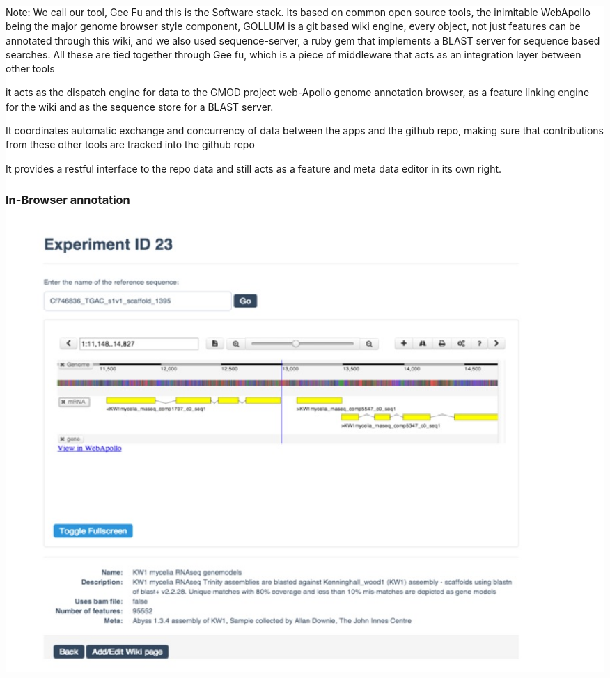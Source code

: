 Note: We call our tool, Gee Fu and this is the Software stack. Its based on common open source tools, the inimitable WebApollo being the major genome browser style component, GOLLUM is a git based wiki engine, every object, not just features can be annotated through this wiki,  and we also used sequence-server, a ruby gem that implements a BLAST server for sequence based searches. All these are tied together through Gee fu, which is a piece of middleware that acts as an integration layer between other tools

it acts as the dispatch engine for data to the GMOD project web-Apollo genome annotation browser, as a feature linking engine for the wiki and as the sequence store for a BLAST server.

It coordinates automatic exchange and concurrency of data between the apps and the github repo, making sure that contributions from these other tools are tracked into the github repo

It provides a restful interface to the repo data and still acts as a feature and meta data editor in its own right. 



### In-Browser annotation

![](img/Slide19.jpg)
